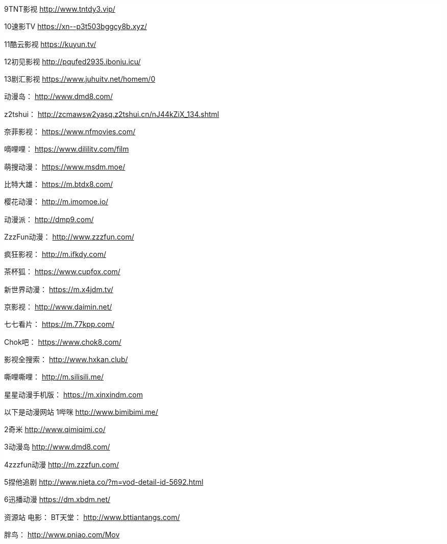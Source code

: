 9TNT影视 http://www.tntdy3.vip/

10速影TV https://xn--p3t503bggcy8b.xyz/

11酷云影视 https://kuyun.tv/

12初见影视 http://pqufed2935.iboniu.icu/

13剧汇影视 https://www.juhuitv.net/homem/0

动漫岛： http://www.dmd8.com/

z2tshui： http://zcmawsw2yasq.z2tshui.cn/nJ44kZiX_134.shtml

奈菲影视： https://www.nfmovies.com/

嘀哩哩： https://www.dililitv.com/film

萌搜动漫： https://www.msdm.moe/

比特大雄： https://m.btdx8.com/

樱花动漫： http://m.imomoe.io/

动漫派： http://dmp9.com/

ZzzFun动漫： http://www.zzzfun.com/

疯狂影视： http://m.ifkdy.com/

茶杯狐： https://www.cupfox.com/

新世界动漫： https://m.x4jdm.tv/

京影视： http://www.daimin.net/

七七看片： https://m.77kpp.com/

Chok吧： https://www.chok8.com/

影视全搜索： http://www.hxkan.club/

嘶哩嘶哩： http://m.silisili.me/

星星动漫手机版： https://m.xinxindm.com

以下是动漫网站
1哔咪 http://www.bimibimi.me/

2奇米 http://www.qimiqimi.co/

3动漫岛 http://www.dmd8.com/

4zzzfun动漫 http://m.zzzfun.com/

5捏他追剧 http://www.nieta.co/?m=vod-detail-id-5692.html

6迅播动漫 https://dm.xbdm.net/

资源站
电影：
BT天堂： http://www.bttiantangs.com/

胖鸟： http://www.pniao.com/Mov
